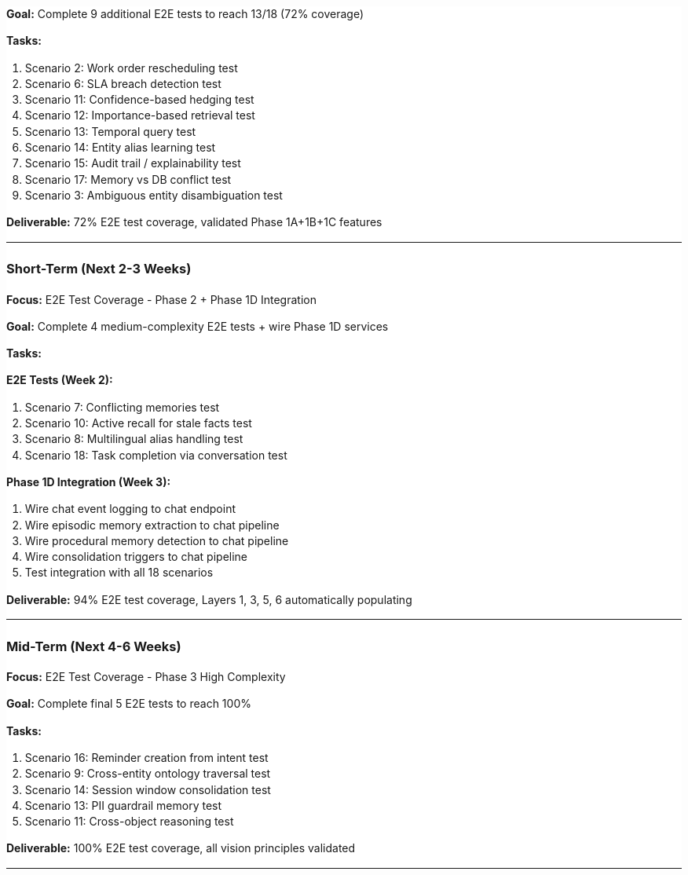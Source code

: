 **Goal:** Complete 9 additional E2E tests to reach 13/18 (72% coverage)

**Tasks:**
1. Scenario 2: Work order rescheduling test
2. Scenario 6: SLA breach detection test
3. Scenario 11: Confidence-based hedging test
4. Scenario 12: Importance-based retrieval test
5. Scenario 13: Temporal query test
6. Scenario 14: Entity alias learning test
7. Scenario 15: Audit trail / explainability test
8. Scenario 17: Memory vs DB conflict test
9. Scenario 3: Ambiguous entity disambiguation test

**Deliverable:** 72% E2E test coverage, validated Phase 1A+1B+1C features

---

### Short-Term (Next 2-3 Weeks)

**Focus:** E2E Test Coverage - Phase 2 + Phase 1D Integration

**Goal:** Complete 4 medium-complexity E2E tests + wire Phase 1D services

**Tasks:**

**E2E Tests (Week 2):**
1. Scenario 7: Conflicting memories test
2. Scenario 10: Active recall for stale facts test
3. Scenario 8: Multilingual alias handling test
4. Scenario 18: Task completion via conversation test

**Phase 1D Integration (Week 3):**
1. Wire chat event logging to chat endpoint
2. Wire episodic memory extraction to chat pipeline
3. Wire procedural memory detection to chat pipeline
4. Wire consolidation triggers to chat pipeline
5. Test integration with all 18 scenarios

**Deliverable:** 94% E2E test coverage, Layers 1, 3, 5, 6 automatically populating

---

### Mid-Term (Next 4-6 Weeks)

**Focus:** E2E Test Coverage - Phase 3 High Complexity

**Goal:** Complete final 5 E2E tests to reach 100%

**Tasks:**
1. Scenario 16: Reminder creation from intent test
2. Scenario 9: Cross-entity ontology traversal test
3. Scenario 14: Session window consolidation test
4. Scenario 13: PII guardrail memory test
5. Scenario 11: Cross-object reasoning test

**Deliverable:** 100% E2E test coverage, all vision principles validated

---